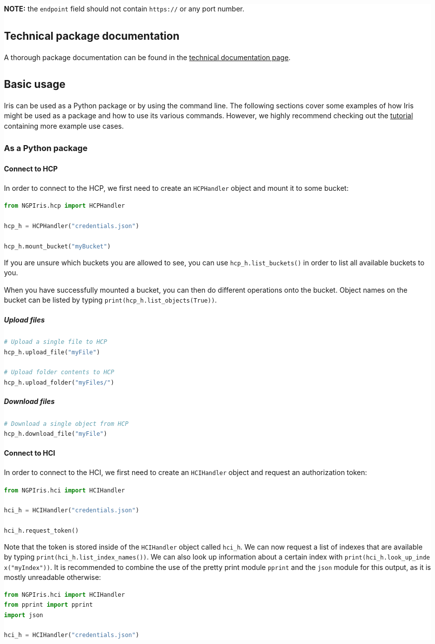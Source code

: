 **NOTE:** the `endpoint` field should not contain `https://` or any port number.

## Technical package documentation
A thorough package documentation can be found in the [technical documentation page]().

## Basic usage
Iris can be used as a Python package or by using the command line. The following sections cover some examples of how Iris might be used as a package and how to use its various commands. However, we highly recommend checking out the [tutorial](/docs/Tutorial.md) containing more example use cases.

### As a Python package
#### Connect to HCP
In order to connect to the HCP, we first need to create an `HCPHandler` object and mount it to some bucket:
```Python
from NGPIris.hcp import HCPHandler

hcp_h = HCPHandler("credentials.json")

hcp_h.mount_bucket("myBucket")
```
If you are unsure which buckets you are allowed to see, you can use `hcp_h.list_buckets()` in order to list all available buckets to you.

When you have successfully mounted a bucket, you can then do different operations onto the bucket. Object names on the bucket can be listed by typing `print(hcp_h.list_objects(True))`. 

##### Upload files
```Python
# Upload a single file to HCP
hcp_h.upload_file("myFile")

# Upload folder contents to HCP
hcp_h.upload_folder("myFiles/")
```

##### Download files
```Python
# Download a single object from HCP
hcp_h.download_file("myFile")
```

#### Connect to HCI
In order to connect to the HCI, we first need to create an `HCIHandler` object and request an authorization token:
```Python
from NGPIris.hci import HCIHandler

hci_h = HCIHandler("credentials.json")

hci_h.request_token()
```
Note that the token is stored inside of the `HCIHandler` object called `hci_h`. We can now request a list of indexes that are available by typing `print(hci_h.list_index_names())`. We can also look up information about a certain index with `print(hci_h.look_up_index("myIndex"))`. It is recommended to combine the use of the pretty print module `pprint` and the `json` module for this output, as it is mostly unreadable otherwise:
```Python
from NGPIris.hci import HCIHandler
from pprint import pprint
import json

hci_h = HCIHandler("credentials.json")

```